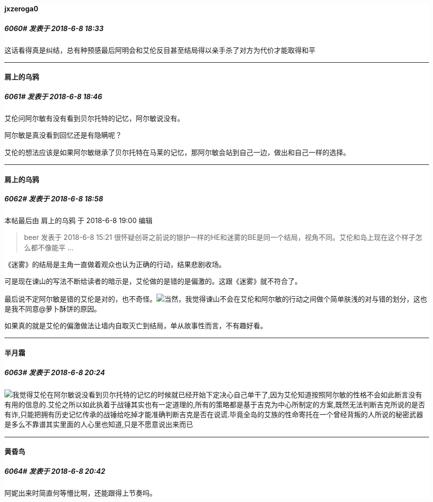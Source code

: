 ####  jxzeroga0  
##### 6060#       发表于 2018-6-8 18:33


这话看得真是纠结，总有种预感最后阿明会和艾伦反目甚至结局得以亲手杀了对方为代价才能取得和平


-----

####  肩上的乌鸦  
##### 6061#       发表于 2018-6-8 18:46


艾伦问阿尔敏有没有看到贝尔托特的记忆，阿尔敏说没有。


阿尔敏是真没看到回忆还是有隐瞒呢？


艾伦的想法应该是如果阿尔敏继承了贝尔托特在马莱的记忆，那阿尔敏会站到自己一边，做出和自己一样的选择。


-----

####  肩上的乌鸦  
##### 6062#       发表于 2018-6-8 18:58


 本帖最后由 肩上的乌鸦 于 2018-6-8 19:00 编辑 
<blockquote>beer 发表于 2018-6-8 15:21
很怀疑创哥之前说的银护一样的HE和迷雾的BE是同一个结局，视角不同。艾伦和岛上现在这个样子怎么都不像能平 ...</blockquote>
《迷雾》的结局是主角一直做着观众也认为正确的行动，结果悲剧收场。


可是现在谏山的写法不断给读者的暗示是，艾伦做的是错的是偏激的。这跟《迷雾》就不符合了。


最后说不定阿尔敏是错的艾伦是对的，也不奇怪。<img src="https://static.saraba1st.com/image/smiley/face2017/049.png" referrerpolicy="no-referrer">当然，我觉得谏山不会在艾伦和阿尔敏的行动之间做个简单肤浅的对与错的划分，这也是我不同意@萝卜酥饼的原因。


如果真的就是艾伦的偏激做法让墙内自取灭亡到结局，单从故事性而言，不有趣好看。


-----

####  半月霜  
##### 6063#       发表于 2018-6-8 20:24


<img src="https://static.saraba1st.com/image/smiley/face2017/013.png" referrerpolicy="no-referrer">我觉得艾伦在阿尔敏说没看到贝尔托特的记忆的时候就已经开始下定决心自己单干了,因为艾伦知道按照阿尔敏的性格不会如此断言没有有用的信息的.艾伦之所以如此执着于战锤其实也有一定道理的,所有的策略都是基于吉克为中心所制定的方案,既然无法判断吉克所说的是否有诈,只能把拥有历史记忆传承的战锤给吃掉才能准确判断吉克是否在说谎.毕竟全岛的艾族的性命寄托在一个曾经背叛的人所说的秘密武器是多么不靠谱其实里面的人心里也知道,只是不愿意说出来而已


-----

####  黄昏鸟  
##### 6064#       发表于 2018-6-8 20:42


阿妮出来时简直何等懵比啊，还能跟得上节奏吗。
